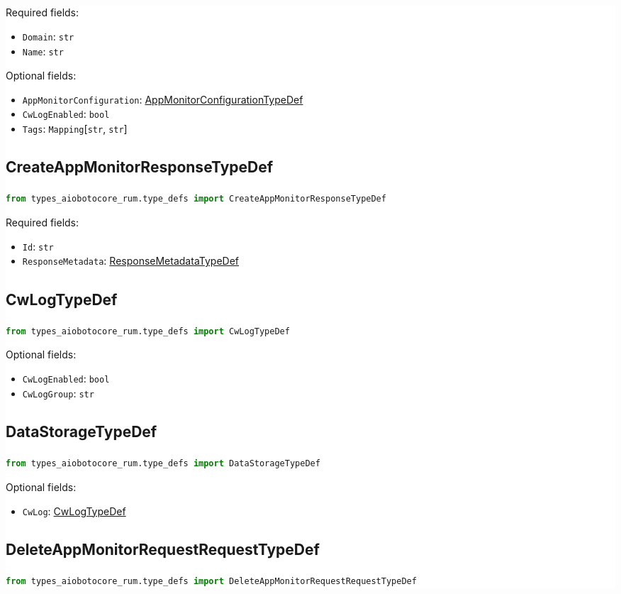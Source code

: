 Required fields:

- `Domain`: `str`
- `Name`: `str`

Optional fields:

- `AppMonitorConfiguration`:
  [AppMonitorConfigurationTypeDef](./type_defs.md#appmonitorconfigurationtypedef)
- `CwLogEnabled`: `bool`
- `Tags`: `Mapping`\[`str`, `str`\]

<a id="createappmonitorresponsetypedef"></a>

## CreateAppMonitorResponseTypeDef

```python
from types_aiobotocore_rum.type_defs import CreateAppMonitorResponseTypeDef
```

Required fields:

- `Id`: `str`
- `ResponseMetadata`:
  [ResponseMetadataTypeDef](./type_defs.md#responsemetadatatypedef)

<a id="cwlogtypedef"></a>

## CwLogTypeDef

```python
from types_aiobotocore_rum.type_defs import CwLogTypeDef
```

Optional fields:

- `CwLogEnabled`: `bool`
- `CwLogGroup`: `str`

<a id="datastoragetypedef"></a>

## DataStorageTypeDef

```python
from types_aiobotocore_rum.type_defs import DataStorageTypeDef
```

Optional fields:

- `CwLog`: [CwLogTypeDef](./type_defs.md#cwlogtypedef)

<a id="deleteappmonitorrequestrequesttypedef"></a>

## DeleteAppMonitorRequestRequestTypeDef

```python
from types_aiobotocore_rum.type_defs import DeleteAppMonitorRequestRequestTypeDef
```
